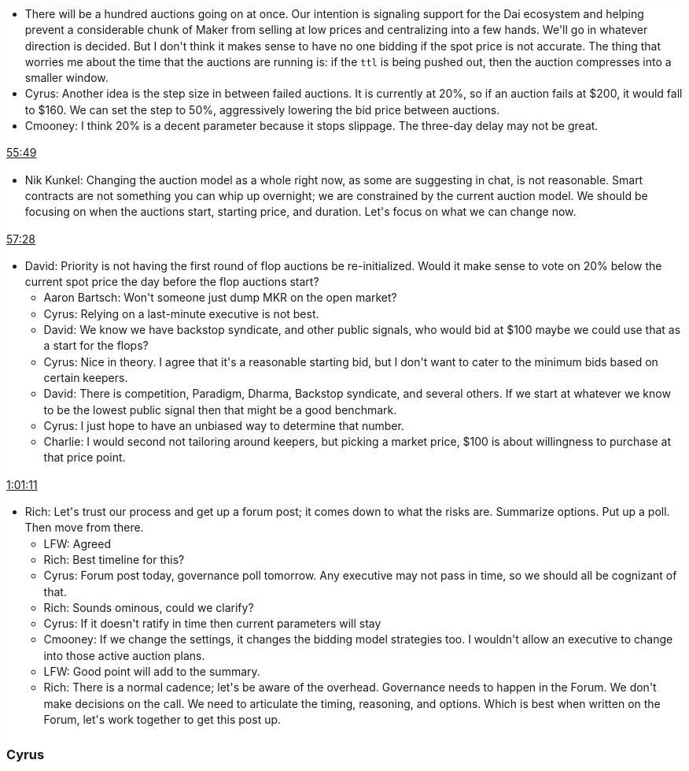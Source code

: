   * There will be a hundred auctions going on at once. Our intention is signaling support for the Dai ecosystem and helping prevent a considerable chunk of Maker from selling at low prices and centralizing into a few hands. We'll go in whatever direction is decided. But I don't think it makes sense to have no one bidding if the spot price is not accurate. The thing that worries me about the time that the auctions are running is: if the `ttl` is being pushed out, then the auction compresses into a smaller window.
  * Cyrus: Another idea is the step size in between failed auctions. It is currently at 20%, so if an auction fails at $200, it would fall to $160. We can set the step to 50%,  aggressively lowering the bid price between auctions.
  * Cmooney: I think 20% is a decent parameter because it stops slippage. The three-day delay may not be great.

[55:49](https://youtu.be/v_OtobM_Mrg?t=3349)

* Nik Kunkel: Changing the auction model as a whole right now, as some are suggesting in chat, is not reasonable. Smart contracts are not something you can whip up overnight; we are constrained by the current auction model. We should be focusing on when the auctions start, starting price, and duration. Let's focus on what we can change now.

[57:28](https://youtu.be/v_OtobM_Mrg?t=3448)

* David: Priority is not having the first round of flop auctions be re-initialized. Would it make sense to vote on 20% below the current spot price the day before the flop auctions start?
  * Aaron Bartsch: Won't someone just dump MKR on the open market?
  * Cyrus: Relying on a last-minute executive is not best.
  * David: We know we have backstop syndicate, and other public signals, who would bid at $100 maybe we could use that as a start for the flops?
  * Cyrus: Nice in theory. I agree that it's a reasonable starting bid, but I don't want to cater to the minimum bids based on certain keepers.
  * David: There is competition, Paradigm, Dharma, Backstop syndicate, and several others. If we start at whatever we know to be the lowest public signal then that might be a good benchmark.
  * Cyrus: I just hope to have an unbiased way to determine that number.
  * Charlie: I would second not tailoring around keepers, but picking a market price, $100 is about willingness to purchase at that price point.

[1:01:11](https://youtu.be/v_OtobM_Mrg?t=3671)

* Rich: Let's trust our process and get up a forum post; it comes down to what the risks are. Summarize options. Put up a poll. Then move from there.
  * LFW: Agreed
  * Rich: Best timeline for this?
  * Cyrus: Forum post today, governance poll tomorrow. Any executive may not pass in time, so we should all be cognizant of that.
  * Rich: Sounds ominous, could we clarify?
  * Cyrus: If it doesn't ratify in time then current parameters will stay
  * Cmooney: If we change the settings, it changes the bidding model strategies too. I wouldn't allow an executive to change into those active auction plans.
  * LFW: Good point will add to the summary.
  * Rich: There is a normal cadence; let's be aware of the overhead. Governance needs to happen in the Forum. We don't make decisions on the call. We need to articulate the timing, reasoning, and options. Which is best when written on the Forum, let's work together to get this post up.

### Cyrus

